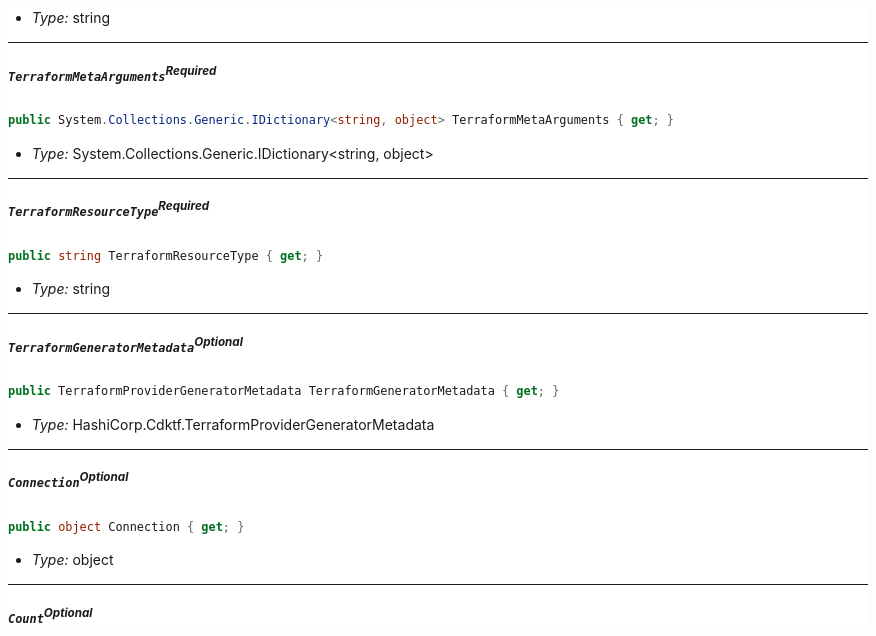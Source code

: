 - *Type:* string

---

##### `TerraformMetaArguments`<sup>Required</sup> <a name="TerraformMetaArguments" id="rhizo-co-terraform-provider-oci.loggingLogSavedSearch.LoggingLogSavedSearch.property.terraformMetaArguments"></a>

```csharp
public System.Collections.Generic.IDictionary<string, object> TerraformMetaArguments { get; }
```

- *Type:* System.Collections.Generic.IDictionary<string, object>

---

##### `TerraformResourceType`<sup>Required</sup> <a name="TerraformResourceType" id="rhizo-co-terraform-provider-oci.loggingLogSavedSearch.LoggingLogSavedSearch.property.terraformResourceType"></a>

```csharp
public string TerraformResourceType { get; }
```

- *Type:* string

---

##### `TerraformGeneratorMetadata`<sup>Optional</sup> <a name="TerraformGeneratorMetadata" id="rhizo-co-terraform-provider-oci.loggingLogSavedSearch.LoggingLogSavedSearch.property.terraformGeneratorMetadata"></a>

```csharp
public TerraformProviderGeneratorMetadata TerraformGeneratorMetadata { get; }
```

- *Type:* HashiCorp.Cdktf.TerraformProviderGeneratorMetadata

---

##### `Connection`<sup>Optional</sup> <a name="Connection" id="rhizo-co-terraform-provider-oci.loggingLogSavedSearch.LoggingLogSavedSearch.property.connection"></a>

```csharp
public object Connection { get; }
```

- *Type:* object

---

##### `Count`<sup>Optional</sup> <a name="Count" id="rhizo-co-terraform-provider-oci.loggingLogSavedSearch.LoggingLogSavedSearch.property.count"></a>
